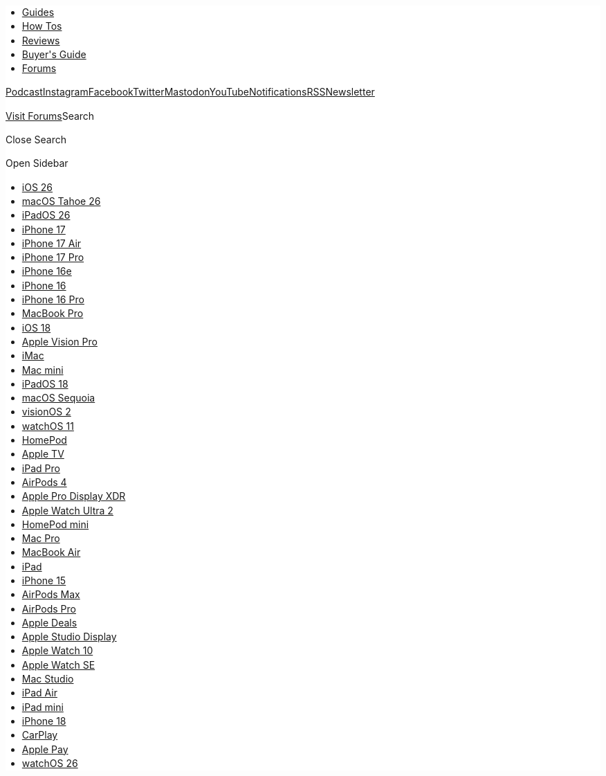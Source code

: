 *   [Guides](https://www.macrumors.com/guide/ "Guides")
*   [How Tos](https://www.macrumors.com/how-to/ "How Tos")
*   [Reviews](https://www.macrumors.com/review/ "Reviews")
*   [Buyer's Guide](https://buyersguide.macrumors.com/ "Buyer's Guide")
*   [Forums](https://forums.macrumors.com/ "Forums")

[Podcast](https://podcasts.apple.com/us/podcast/the-macrumors-show/id1602394741 "MacRumors Show")[Instagram](https://instagram.com/macrumors/ "MacRumors on Instagram")[Facebook](https://www.facebook.com/MacRumors "MacRumors FaceBook Page")[Twitter](https://twitter.com/MacRumors "MacRumors on Twitter")[Mastodon](https://mastodon.social/@macrumors "MacRumors on Mastodon")[YouTube](//www.youtube.com/macrumors "MacRumors YouTube Channel")[Notifications](https://www.macrumors.com/push/ "MacRumors Push Notifications")[RSS](https://feeds.macrumors.com/MacRumors-All "MacRumors RSS Feed")[Newsletter](https://macrumors.us5.list-manage.com/subscribe?u=7d0106b433773bd0aef5828e0&id=3989954cde "MacRumors Newsletter Signup")

[Visit Forums](https://forums.macrumors.com "MacRumors Forums")Search

Close Search

Open Sidebar

*   [iOS 26](https://www.macrumors.com/roundup/ios-26/)
*   [macOS Tahoe 26](https://www.macrumors.com/roundup/macos-26/)
*   [iPadOS 26](https://www.macrumors.com/roundup/ipados-26/)
*   [iPhone 17](https://www.macrumors.com/roundup/iphone-17/)
*   [iPhone 17 Air](https://www.macrumors.com/roundup/iphone-17-air/)
*   [iPhone 17 Pro](https://www.macrumors.com/roundup/iphone-17-pro/)
*   [iPhone 16e](https://www.macrumors.com/roundup/iphone-16e/)
*   [iPhone 16](https://www.macrumors.com/roundup/iphone-16/)
*   [iPhone 16 Pro](https://www.macrumors.com/roundup/iphone-16-pro/)
*   [MacBook Pro](https://www.macrumors.com/roundup/macbook-pro/)
*   [iOS 18](https://www.macrumors.com/roundup/ios-18/)
*   [Apple Vision Pro](https://www.macrumors.com/roundup/apple-vision-pro/)
*   [iMac](https://www.macrumors.com/roundup/imac/)
*   [Mac mini](https://www.macrumors.com/roundup/mac-mini/)
*   [iPadOS 18](https://www.macrumors.com/roundup/ipados-18/)
*   [macOS Sequoia](https://www.macrumors.com/roundup/macos-sequoia/)
*   [visionOS 2](https://www.macrumors.com/roundup/visionos-2/)
*   [watchOS 11](https://www.macrumors.com/roundup/watchos-11/)
*   [HomePod](https://www.macrumors.com/roundup/homepod/)
*   [Apple TV](https://www.macrumors.com/roundup/apple-tv/)
*   [iPad Pro](https://www.macrumors.com/roundup/ipad-pro/)
*   [AirPods 4](https://www.macrumors.com/roundup/airpods/)
*   [Apple Pro Display XDR](https://www.macrumors.com/roundup/displays/)
*   [Apple Watch Ultra 2](https://www.macrumors.com/roundup/apple-watch-ultra/)
*   [HomePod mini](https://www.macrumors.com/roundup/homepod-mini/)
*   [Mac Pro](https://www.macrumors.com/roundup/mac-pro/)
*   [MacBook Air](https://www.macrumors.com/roundup/macbook-air/)
*   [iPad](https://www.macrumors.com/roundup/ipad/)
*   [iPhone 15](https://www.macrumors.com/roundup/iphone-15/)
*   [AirPods Max](https://www.macrumors.com/roundup/airpods-max/)
*   [AirPods Pro](https://www.macrumors.com/roundup/airpods-pro/)
*   [Apple Deals](https://www.macrumors.com/roundup/best-apple-deals/)
*   [Apple Studio Display](https://www.macrumors.com/roundup/studio-display/)
*   [Apple Watch 10](https://www.macrumors.com/roundup/apple-watch/)
*   [Apple Watch SE](https://www.macrumors.com/roundup/apple-watch-se/)
*   [Mac Studio](https://www.macrumors.com/roundup/mac-studio/)
*   [iPad Air](https://www.macrumors.com/roundup/ipad-air/)
*   [iPad mini](https://www.macrumors.com/roundup/ipad-mini/)
*   [iPhone 18](https://www.macrumors.com/roundup/iphone-18/)
*   [CarPlay](https://www.macrumors.com/roundup/carplay/)
*   [Apple Pay](https://www.macrumors.com/roundup/apple-pay/)
*   [watchOS 26](https://www.macrumors.com/roundup/watchos-26/)
